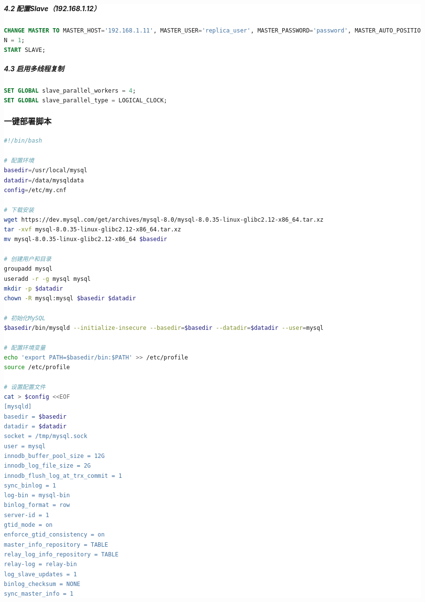 ##### 4.2 配置Slave（192.168.1.12）

```sql
CHANGE MASTER TO MASTER_HOST='192.168.1.11', MASTER_USER='replica_user', MASTER_PASSWORD='password', MASTER_AUTO_POSITION = 1;
START SLAVE;
```

##### 4.3 启用多线程复制

```sql
SET GLOBAL slave_parallel_workers = 4;
SET GLOBAL slave_parallel_type = LOGICAL_CLOCK;
```

### 一键部署脚本

```bash
#!/bin/bash

# 配置环境
basedir=/usr/local/mysql
datadir=/data/mysqldata
config=/etc/my.cnf

# 下载安装
wget https://dev.mysql.com/get/archives/mysql-8.0/mysql-8.0.35-linux-glibc2.12-x86_64.tar.xz
tar -xvf mysql-8.0.35-linux-glibc2.12-x86_64.tar.xz
mv mysql-8.0.35-linux-glibc2.12-x86_64 $basedir

# 创建用户和目录
groupadd mysql
useradd -r -g mysql mysql
mkdir -p $datadir
chown -R mysql:mysql $basedir $datadir

# 初始化MySQL
$basedir/bin/mysqld --initialize-insecure --basedir=$basedir --datadir=$datadir --user=mysql

# 配置环境变量
echo 'export PATH=$basedir/bin:$PATH' >> /etc/profile
source /etc/profile

# 设置配置文件
cat > $config <<EOF
[mysqld]
basedir = $basedir
datadir = $datadir
socket = /tmp/mysql.sock
user = mysql
innodb_buffer_pool_size = 12G
innodb_log_file_size = 2G
innodb_flush_log_at_trx_commit = 1
sync_binlog = 1
log-bin = mysql-bin
binlog_format = row
server-id = 1
gtid_mode = on
enforce_gtid_consistency = on
master_info_repository = TABLE
relay_log_info_repository = TABLE
relay-log = relay-bin
log_slave_updates = 1
binlog_checksum = NONE
sync_master_info = 1
```